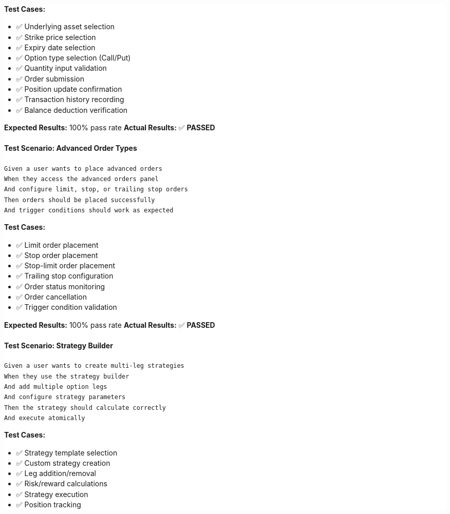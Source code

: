 **Test Cases:**

- ✅ Underlying asset selection
- ✅ Strike price selection
- ✅ Expiry date selection
- ✅ Option type selection (Call/Put)
- ✅ Quantity input validation
- ✅ Order submission
- ✅ Position update confirmation
- ✅ Transaction history recording
- ✅ Balance deduction verification

**Expected Results:** 100% pass rate
**Actual Results:** ✅ **PASSED**

#### **Test Scenario: Advanced Order Types**

```gherkin
Given a user wants to place advanced orders
When they access the advanced orders panel
And configure limit, stop, or trailing stop orders
Then orders should be placed successfully
And trigger conditions should work as expected
```

**Test Cases:**

- ✅ Limit order placement
- ✅ Stop order placement
- ✅ Stop-limit order placement
- ✅ Trailing stop configuration
- ✅ Order status monitoring
- ✅ Order cancellation
- ✅ Trigger condition validation

**Expected Results:** 100% pass rate
**Actual Results:** ✅ **PASSED**

#### **Test Scenario: Strategy Builder**

```gherkin
Given a user wants to create multi-leg strategies
When they use the strategy builder
And add multiple option legs
And configure strategy parameters
Then the strategy should calculate correctly
And execute atomically
```

**Test Cases:**

- ✅ Strategy template selection
- ✅ Custom strategy creation
- ✅ Leg addition/removal
- ✅ Risk/reward calculations
- ✅ Strategy execution
- ✅ Position tracking
